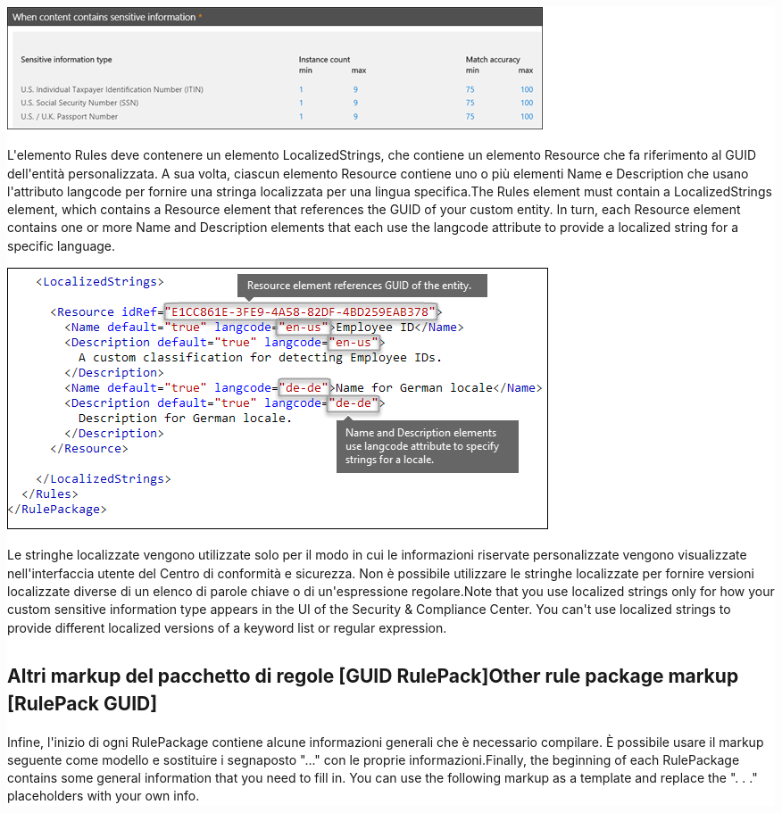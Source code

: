 ![Numero di istanze e opzioni di precisione di corrispondenza](../media/11d0b51e-7c3f-4cc6-96d8-b29bcdae1aeb.png)
  
<span data-ttu-id="c5364-p149">L'elemento Rules deve contenere un elemento LocalizedStrings, che contiene un elemento Resource che fa riferimento al GUID dell'entità personalizzata. A sua volta, ciascun elemento Resource contiene uno o più elementi Name e Description che usano l'attributo langcode per fornire una stringa localizzata per una lingua specifica.</span><span class="sxs-lookup"><span data-stu-id="c5364-p149">The Rules element must contain a LocalizedStrings element, which contains a Resource element that references the GUID of your custom entity. In turn, each Resource element contains one or more Name and Description elements that each use the langcode attribute to provide a localized string for a specific language.</span></span>
  
![Markup XML che mostra i contenuti di un elemento LocalizedStrings](../media/a96fc34a-b93d-498f-8b92-285b16a7bbe6.png)
  
<span data-ttu-id="c5364-p150">Le stringhe localizzate vengono utilizzate solo per il modo in cui le informazioni riservate personalizzate vengono visualizzate nell'interfaccia utente del Centro di conformità e sicurezza. Non è possibile utilizzare le stringhe localizzate per fornire versioni localizzate diverse di un elenco di parole chiave o di un'espressione regolare.</span><span class="sxs-lookup"><span data-stu-id="c5364-p150">Note that you use localized strings only for how your custom sensitive information type appears in the UI of the Security &amp; Compliance Center. You can't use localized strings to provide different localized versions of a keyword list or regular expression.</span></span>
  
## <a name="other-rule-package-markup-rulepack-guid"></a><span data-ttu-id="c5364-273">Altri markup del pacchetto di regole [GUID RulePack]</span><span class="sxs-lookup"><span data-stu-id="c5364-273">Other rule package markup [RulePack GUID]</span></span>

<span data-ttu-id="c5364-p151">Infine, l'inizio di ogni RulePackage contiene alcune informazioni generali che è necessario compilare. È possibile usare il markup seguente come modello e sostituire i segnaposto "..." con le proprie informazioni.</span><span class="sxs-lookup"><span data-stu-id="c5364-p151">Finally, the beginning of each RulePackage contains some general information that you need to fill in. You can use the following markup as a template and replace the ". . ." placeholders with your own info.</span></span>
  